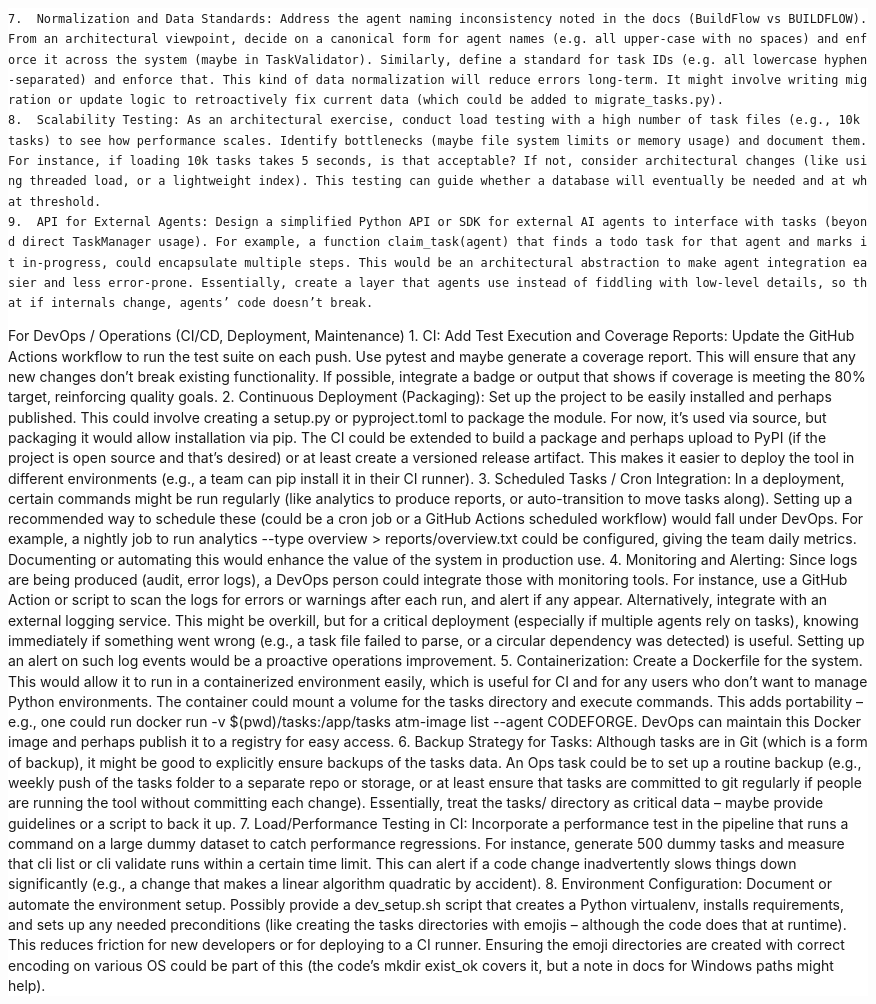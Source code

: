 	7.	Normalization and Data Standards: Address the agent naming inconsistency noted in the docs (BuildFlow vs BUILDFLOW). From an architectural viewpoint, decide on a canonical form for agent names (e.g. all upper-case with no spaces) and enforce it across the system (maybe in TaskValidator). Similarly, define a standard for task IDs (e.g. all lowercase hyphen-separated) and enforce that. This kind of data normalization will reduce errors long-term. It might involve writing migration or update logic to retroactively fix current data (which could be added to migrate_tasks.py).
	8.	Scalability Testing: As an architectural exercise, conduct load testing with a high number of task files (e.g., 10k tasks) to see how performance scales. Identify bottlenecks (maybe file system limits or memory usage) and document them. For instance, if loading 10k tasks takes 5 seconds, is that acceptable? If not, consider architectural changes (like using threaded load, or a lightweight index). This testing can guide whether a database will eventually be needed and at what threshold.
	9.	API for External Agents: Design a simplified Python API or SDK for external AI agents to interface with tasks (beyond direct TaskManager usage). For example, a function claim_task(agent) that finds a todo task for that agent and marks it in-progress, could encapsulate multiple steps. This would be an architectural abstraction to make agent integration easier and less error-prone. Essentially, create a layer that agents use instead of fiddling with low-level details, so that if internals change, agents’ code doesn’t break.

For DevOps / Operations (CI/CD, Deployment, Maintenance)
	1.	CI: Add Test Execution and Coverage Reports: Update the GitHub Actions workflow to run the test suite on each push. Use pytest and maybe generate a coverage report. This will ensure that any new changes don’t break existing functionality. If possible, integrate a badge or output that shows if coverage is meeting the 80% target, reinforcing quality goals.
	2.	Continuous Deployment (Packaging): Set up the project to be easily installed and perhaps published. This could involve creating a setup.py or pyproject.toml to package the module. For now, it’s used via source, but packaging it would allow installation via pip. The CI could be extended to build a package and perhaps upload to PyPI (if the project is open source and that’s desired) or at least create a versioned release artifact. This makes it easier to deploy the tool in different environments (e.g., a team can pip install it in their CI runner).
	3.	Scheduled Tasks / Cron Integration: In a deployment, certain commands might be run regularly (like analytics to produce reports, or auto-transition to move tasks along). Setting up a recommended way to schedule these (could be a cron job or a GitHub Actions scheduled workflow) would fall under DevOps. For example, a nightly job to run analytics --type overview > reports/overview.txt could be configured, giving the team daily metrics. Documenting or automating this would enhance the value of the system in production use.
	4.	Monitoring and Alerting: Since logs are being produced (audit, error logs), a DevOps person could integrate those with monitoring tools. For instance, use a GitHub Action or script to scan the logs for errors or warnings after each run, and alert if any appear. Alternatively, integrate with an external logging service. This might be overkill, but for a critical deployment (especially if multiple agents rely on tasks), knowing immediately if something went wrong (e.g., a task file failed to parse, or a circular dependency was detected) is useful. Setting up an alert on such log events would be a proactive operations improvement.
	5.	Containerization: Create a Dockerfile for the system. This would allow it to run in a containerized environment easily, which is useful for CI and for any users who don’t want to manage Python environments. The container could mount a volume for the tasks directory and execute commands. This adds portability – e.g., one could run docker run -v $(pwd)/tasks:/app/tasks atm-image list --agent CODEFORGE. DevOps can maintain this Docker image and perhaps publish it to a registry for easy access.
	6.	Backup Strategy for Tasks: Although tasks are in Git (which is a form of backup), it might be good to explicitly ensure backups of the tasks data. An Ops task could be to set up a routine backup (e.g., weekly push of the tasks folder to a separate repo or storage, or at least ensure that tasks are committed to git regularly if people are running the tool without committing each change). Essentially, treat the tasks/ directory as critical data – maybe provide guidelines or a script to back it up.
	7.	Load/Performance Testing in CI: Incorporate a performance test in the pipeline that runs a command on a large dummy dataset to catch performance regressions. For instance, generate 500 dummy tasks and measure that cli list or cli validate runs within a certain time limit. This can alert if a code change inadvertently slows things down significantly (e.g., a change that makes a linear algorithm quadratic by accident).
	8.	Environment Configuration: Document or automate the environment setup. Possibly provide a dev_setup.sh script that creates a Python virtualenv, installs requirements, and sets up any needed preconditions (like creating the tasks directories with emojis – although the code does that at runtime). This reduces friction for new developers or for deploying to a CI runner. Ensuring the emoji directories are created with correct encoding on various OS could be part of this (the code’s mkdir exist_ok covers it, but a note in docs for Windows paths might help).